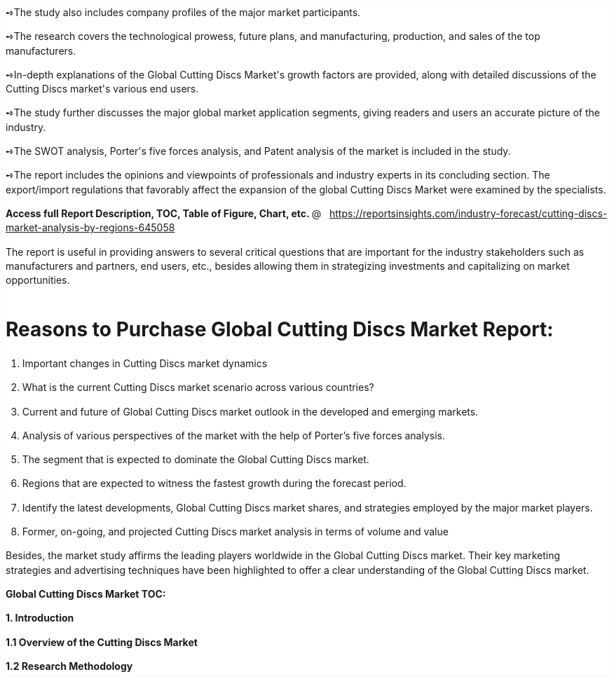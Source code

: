 ➺The study also includes company profiles of the major market participants.

➺The research covers the technological prowess, future plans, and manufacturing, production, and sales of the top manufacturers.

➺In-depth explanations of the Global Cutting Discs Market's growth factors are provided, along with detailed discussions of the Cutting Discs market's various end users.

➺The study further discusses the major global market application segments, giving readers and users an accurate picture of the industry.

➺The SWOT analysis, Porter's five forces analysis, and Patent analysis of the market is included in the study.

➺The report includes the opinions and viewpoints of professionals and industry experts in its concluding section. The export/import regulations that favorably affect the expansion of the global Cutting Discs Market were examined by the specialists.

<strong>Access full Report Description, TOC, Table of Figure, Chart, etc. </strong>@   <a href=https://reportsinsights.com/industry-forecast/cutting-discs-market-analysis-by-regions-645058 style=color:#0000ff;>https://reportsinsights.com/industry-forecast/cutting-discs-market-analysis-by-regions-645058</a>

The report is useful in providing answers to several critical questions that are important for the industry stakeholders such as manufacturers and partners, end users, etc., besides allowing them in strategizing investments and capitalizing on market opportunities.

# <strong>Reasons to Purchase Global Cutting Discs Market Report:</strong>

1. Important changes in Cutting Discs market dynamics

2. What is the current Cutting Discs market scenario across various countries?

3. Current and future of Global Cutting Discs market outlook in the developed and emerging markets.

4. Analysis of various perspectives of the market with the help of Porter’s five forces analysis.

5. The segment that is expected to dominate the Global Cutting Discs market.

6. Regions that are expected to witness the fastest growth during the forecast period.

7. Identify the latest developments, Global Cutting Discs market shares, and strategies employed by the major market players.

8. Former, on-going, and projected Cutting Discs market analysis in terms of volume and value

Besides, the market study affirms the leading players worldwide in the Global Cutting Discs market. Their key marketing strategies and advertising techniques have been highlighted to offer a clear understanding of the Global Cutting Discs market.

<strong>Global Cutting Discs Market TOC:</strong>

<strong>1. Introduction</strong>

<strong>1.1 Overview of the Cutting Discs Market</strong>

<strong>1.2 Research Methodology</strong>
